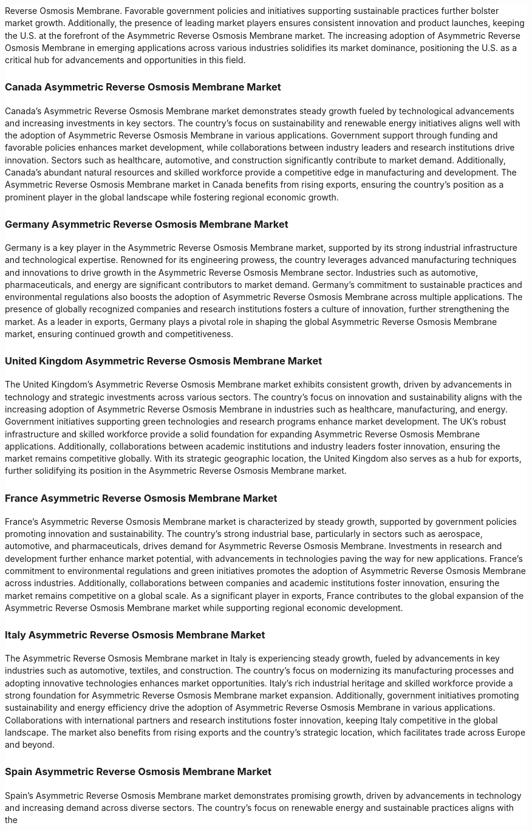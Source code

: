 Reverse Osmosis Membrane. Favorable government policies and initiatives supporting sustainable practices further bolster market growth. Additionally, the presence of leading market players ensures consistent innovation and product launches, keeping the U.S. at the forefront of the Asymmetric Reverse Osmosis Membrane market. The increasing adoption of Asymmetric Reverse Osmosis Membrane in emerging applications across various industries solidifies its market dominance, positioning the U.S. as a critical hub for advancements and opportunities in this field.</p><h3>Canada Asymmetric Reverse Osmosis Membrane Market</h3><p>Canada&rsquo;s Asymmetric Reverse Osmosis Membrane market demonstrates steady growth fueled by technological advancements and increasing investments in key sectors. The country&rsquo;s focus on sustainability and renewable energy initiatives aligns well with the adoption of Asymmetric Reverse Osmosis Membrane in various applications. Government support through funding and favorable policies enhances market development, while collaborations between industry leaders and research institutions drive innovation. Sectors such as healthcare, automotive, and construction significantly contribute to market demand. Additionally, Canada&rsquo;s abundant natural resources and skilled workforce provide a competitive edge in manufacturing and development. The Asymmetric Reverse Osmosis Membrane market in Canada benefits from rising exports, ensuring the country&rsquo;s position as a prominent player in the global landscape while fostering regional economic growth.</p><h3>Germany Asymmetric Reverse Osmosis Membrane Market</h3><p>Germany is a key player in the Asymmetric Reverse Osmosis Membrane market, supported by its strong industrial infrastructure and technological expertise. Renowned for its engineering prowess, the country leverages advanced manufacturing techniques and innovations to drive growth in the Asymmetric Reverse Osmosis Membrane sector. Industries such as automotive, pharmaceuticals, and energy are significant contributors to market demand. Germany&rsquo;s commitment to sustainable practices and environmental regulations also boosts the adoption of Asymmetric Reverse Osmosis Membrane across multiple applications. The presence of globally recognized companies and research institutions fosters a culture of innovation, further strengthening the market. As a leader in exports, Germany plays a pivotal role in shaping the global Asymmetric Reverse Osmosis Membrane market, ensuring continued growth and competitiveness.</p><h3>United Kingdom Asymmetric Reverse Osmosis Membrane Market</h3><p>The United Kingdom&rsquo;s Asymmetric Reverse Osmosis Membrane market exhibits consistent growth, driven by advancements in technology and strategic investments across various sectors. The country&rsquo;s focus on innovation and sustainability aligns with the increasing adoption of Asymmetric Reverse Osmosis Membrane in industries such as healthcare, manufacturing, and energy. Government initiatives supporting green technologies and research programs enhance market development. The UK&rsquo;s robust infrastructure and skilled workforce provide a solid foundation for expanding Asymmetric Reverse Osmosis Membrane applications. Additionally, collaborations between academic institutions and industry leaders foster innovation, ensuring the market remains competitive globally. With its strategic geographic location, the United Kingdom also serves as a hub for exports, further solidifying its position in the Asymmetric Reverse Osmosis Membrane market.</p><h3>France Asymmetric Reverse Osmosis Membrane Market</h3><p>France&rsquo;s Asymmetric Reverse Osmosis Membrane market is characterized by steady growth, supported by government policies promoting innovation and sustainability. The country&rsquo;s strong industrial base, particularly in sectors such as aerospace, automotive, and pharmaceuticals, drives demand for Asymmetric Reverse Osmosis Membrane. Investments in research and development further enhance market potential, with advancements in technologies paving the way for new applications. France&rsquo;s commitment to environmental regulations and green initiatives promotes the adoption of Asymmetric Reverse Osmosis Membrane across industries. Additionally, collaborations between companies and academic institutions foster innovation, ensuring the market remains competitive on a global scale. As a significant player in exports, France contributes to the global expansion of the Asymmetric Reverse Osmosis Membrane market while supporting regional economic development.</p><h3>Italy Asymmetric Reverse Osmosis Membrane Market</h3><p>The Asymmetric Reverse Osmosis Membrane market in Italy is experiencing steady growth, fueled by advancements in key industries such as automotive, textiles, and construction. The country&rsquo;s focus on modernizing its manufacturing processes and adopting innovative technologies enhances market opportunities. Italy&rsquo;s rich industrial heritage and skilled workforce provide a strong foundation for Asymmetric Reverse Osmosis Membrane market expansion. Additionally, government initiatives promoting sustainability and energy efficiency drive the adoption of Asymmetric Reverse Osmosis Membrane in various applications. Collaborations with international partners and research institutions foster innovation, keeping Italy competitive in the global landscape. The market also benefits from rising exports and the country&rsquo;s strategic location, which facilitates trade across Europe and beyond.</p><h3>Spain Asymmetric Reverse Osmosis Membrane Market</h3><p>Spain&rsquo;s Asymmetric Reverse Osmosis Membrane market demonstrates promising growth, driven by advancements in technology and increasing demand across diverse sectors. The country&rsquo;s focus on renewable energy and sustainable practices aligns with the